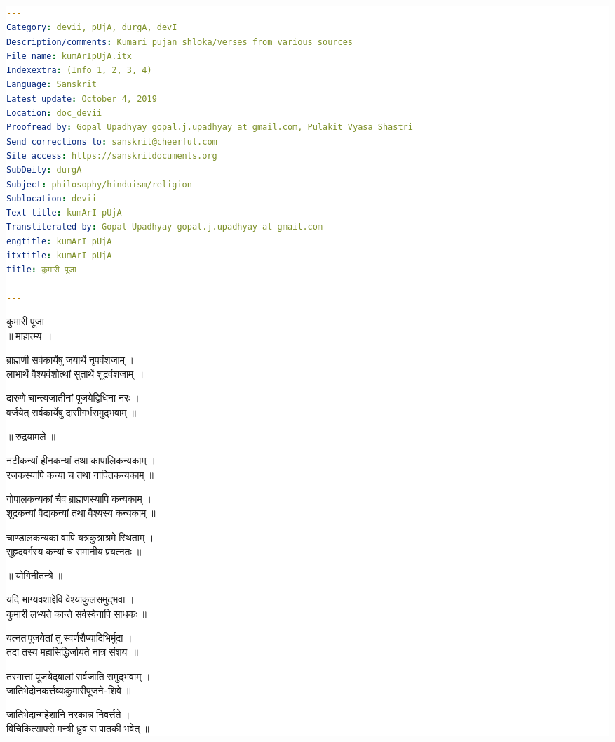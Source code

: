 ```yaml
---
Category: devii, pUjA, durgA, devI
Description/comments: Kumari pujan shloka/verses from various sources
File name: kumArIpUjA.itx
Indexextra: (Info 1, 2, 3, 4)
Language: Sanskrit
Latest update: October 4, 2019
Location: doc_devii
Proofread by: Gopal Upadhyay gopal.j.upadhyay at gmail.com, Pulakit Vyasa Shastri
Send corrections to: sanskrit@cheerful.com
Site access: https://sanskritdocuments.org
SubDeity: durgA
Subject: philosophy/hinduism/religion
Sublocation: devii
Text title: kumArI pUjA
Transliterated by: Gopal Upadhyay gopal.j.upadhyay at gmail.com
engtitle: kumArI pUjA
itxtitle: kumArI pUjA
title: कुमारी पूजा

---
```

  
 कुमारी पूजा   
॥ माहात्म्य ॥  
  
ब्राह्मणी सर्वकार्येषु जयार्थे नृपवंशजाम् ।  
लाभार्थे वैश्यवंशोत्थां सुतार्थे शूद्रवंशजाम् ॥  
  
दारुणे चान्त्यजातीनां पूजयेद्विधिना नरः ।  
वर्जयेत् सर्वकार्येषु दासीगर्भसमुद्भवाम् ॥  
  
॥ रुद्रयामले ॥  
  
नटीकन्यां हीनकन्यां तथा कापालिकन्यकाम् ।  
रजकस्यापि कन्या च तथा नापितकन्यकाम् ॥  
  
गोपालकन्यकां चैव ब्राह्मणस्यापि कन्यकाम् ।  
शूद्रकन्यां वैद्यकन्यां तथा वैश्यस्य कन्यकाम् ॥  
  
चाण्डालकन्यकां वापि यत्रकुत्राश्रमे स्थिताम् ।  
सुहृदवर्गस्य कन्यां च समानीय प्रयत्नतः ॥  
  
॥ योगिनीतन्त्रे ॥  
  
यदि भाग्यवशाद्देवि वेश्याकुलसमुद्भवा ।  
कुमारी लभ्यते कान्ते सर्वस्वेनापि साधकः ॥  
  
यत्नतःपूजयेतां तु स्वर्णरौप्यादिभिर्मुदा ।  
तदा तस्य महासिद्धिर्जायते नात्र संशयः ॥  
  
तस्मात्तां पूजयेद्बालां सर्वजाति समुद्भवाम् ।  
जातिभेदोनकर्त्तव्यःकुमारीपूजने-शिवे ॥  
  
जातिभेदान्महेशानि नरकान्न निवर्त्तते ।  
विचिकित्सापरो मन्त्री ध्रुवं स पातकी भवेत् ॥  
  